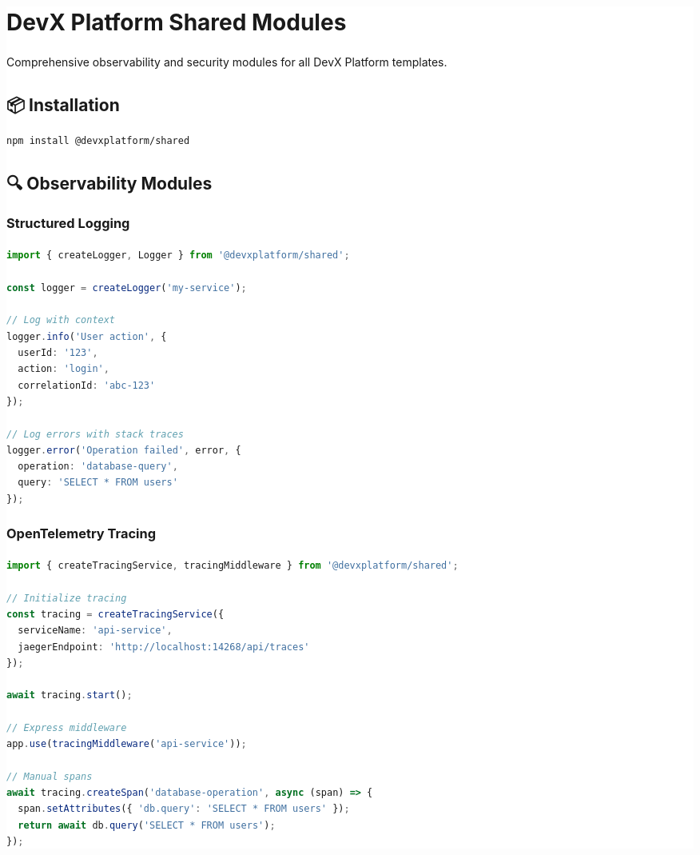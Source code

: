 # DevX Platform Shared Modules

Comprehensive observability and security modules for all DevX Platform templates.

## 📦 Installation

```bash
npm install @devxplatform/shared
```

## 🔍 Observability Modules

### Structured Logging

```typescript
import { createLogger, Logger } from '@devxplatform/shared';

const logger = createLogger('my-service');

// Log with context
logger.info('User action', {
  userId: '123',
  action: 'login',
  correlationId: 'abc-123'
});

// Log errors with stack traces
logger.error('Operation failed', error, {
  operation: 'database-query',
  query: 'SELECT * FROM users'
});
```

### OpenTelemetry Tracing

```typescript
import { createTracingService, tracingMiddleware } from '@devxplatform/shared';

// Initialize tracing
const tracing = createTracingService({
  serviceName: 'api-service',
  jaegerEndpoint: 'http://localhost:14268/api/traces'
});

await tracing.start();

// Express middleware
app.use(tracingMiddleware('api-service'));

// Manual spans
await tracing.createSpan('database-operation', async (span) => {
  span.setAttributes({ 'db.query': 'SELECT * FROM users' });
  return await db.query('SELECT * FROM users');
});
```
